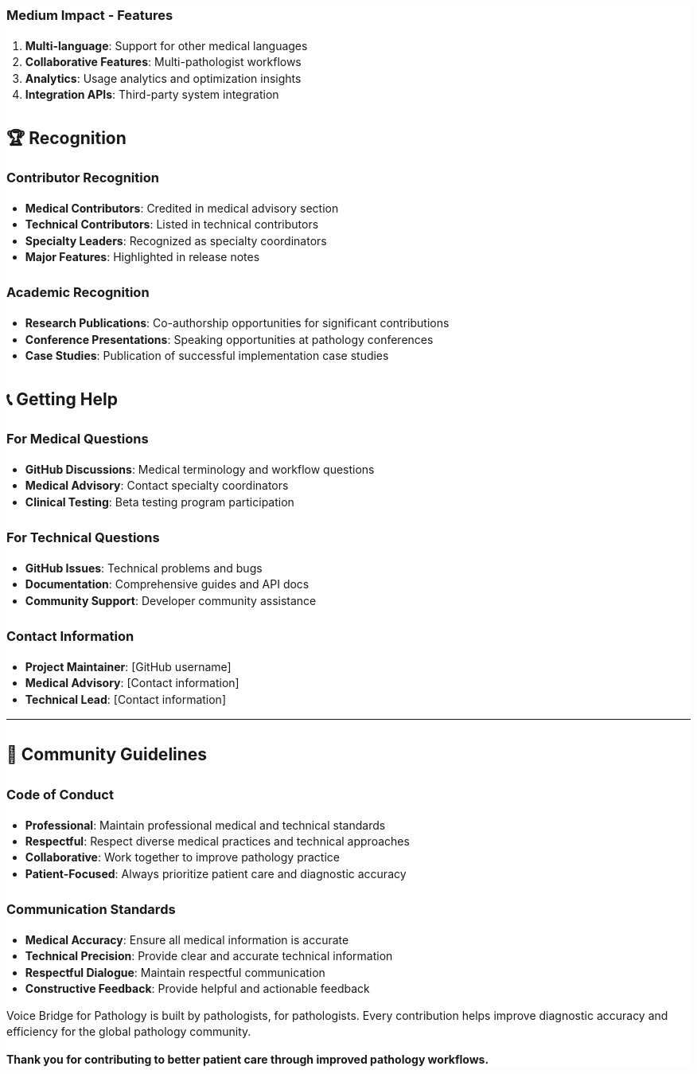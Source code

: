 ### Medium Impact - Features
1. **Multi-language**: Support for other medical languages
2. **Collaborative Features**: Multi-pathologist workflows
3. **Analytics**: Usage analytics and optimization insights
4. **Integration APIs**: Third-party system integration

## 🏆 Recognition

### Contributor Recognition
- **Medical Contributors**: Credited in medical advisory section
- **Technical Contributors**: Listed in technical contributors
- **Specialty Leaders**: Recognized as specialty coordinators
- **Major Features**: Highlighted in release notes

### Academic Recognition
- **Research Publications**: Co-authorship opportunities for significant contributions
- **Conference Presentations**: Speaking opportunities at pathology conferences
- **Case Studies**: Publication of successful implementation case studies

## 📞 Getting Help

### For Medical Questions
- **GitHub Discussions**: Medical terminology and workflow questions
- **Medical Advisory**: Contact specialty coordinators
- **Clinical Testing**: Beta testing program participation

### For Technical Questions
- **GitHub Issues**: Technical problems and bugs
- **Documentation**: Comprehensive guides and API docs
- **Community Support**: Developer community assistance

### Contact Information
- **Project Maintainer**: [GitHub username]
- **Medical Advisory**: [Contact information]
- **Technical Lead**: [Contact information]

---

## 🤝 Community Guidelines

### Code of Conduct
- **Professional**: Maintain professional medical and technical standards
- **Respectful**: Respect diverse medical practices and technical approaches
- **Collaborative**: Work together to improve pathology practice
- **Patient-Focused**: Always prioritize patient care and diagnostic accuracy

### Communication Standards
- **Medical Accuracy**: Ensure all medical information is accurate
- **Technical Precision**: Provide clear and accurate technical information
- **Respectful Dialogue**: Maintain respectful communication
- **Constructive Feedback**: Provide helpful and actionable feedback

Voice Bridge for Pathology is built by pathologists, for pathologists. Every contribution helps improve diagnostic accuracy and efficiency for the global pathology community.

**Thank you for contributing to better patient care through improved pathology workflows.**